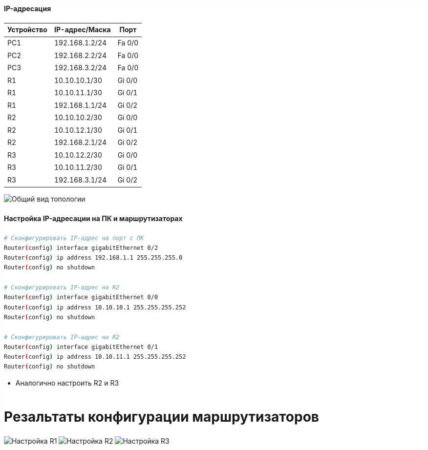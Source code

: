 #### IP-адресация

| Устройство | IP-адрес/Маска | Порт |
|------------|----------------|------|
| PC1 | 192.168.1.2/24 | Fa 0/0 |
| PC2 | 192.168.2.2/24 | Fa 0/0 |
| PC3 | 192.168.3.2/24 | Fa 0/0 |
| R1 | 10.10.10.1/30 | Gi 0/0 |
| R1 | 10.10.11.1/30 | Gi 0/1 |
| R1 | 192.168.1.1/24 | Gi 0/2 |
| R2 | 10.10.10.2/30 | Gi 0/0 |
| R2 | 10.10.12.1/30 | Gi 0/1 |
| R2 | 192.168.2.1/24 | Gi 0/2 |
| R3 | 10.10.12.2/30 | Gi 0/0 |
| R3 | 10.10.11.2/30 | Gi 0/1 |
| R3 | 192.168.3.1/24 | Gi 0/2 |

![Общий вид топологии](screenshots/topology1.png)

#### Настройка IP-адресации на ПК и маршрутизаторах
```bash 
# Сконфигурировать IP-адрес на порт с ПК
Router(config) interface gigabitEthernet 0/2
Router(config) ip address 192.168.1.1 255.255.255.0
Router(config) no shutdown

# Сконфигурировать IP-адрес на R2
Router(config) interface gigabitEthernet 0/0
Router(config) ip address 10.10.10.1 255.255.255.252
Router(config) no shutdown

# Сконфигурировать IP-адрес на R2
Router(config) interface gigabitEthernet 0/1
Router(config) ip address 10.10.11.1 255.255.255.252
Router(config) no shutdown
```
- Аналогично настроить R2 и R3
# Резальтаты конфигурации маршрутизаторов
![Настройка R1](screenshots/showrun_R1.png)
![Настройка R2](screenshots/showrun_R2.png)
![Настройка R3](screenshots/showrun_R3.png)
